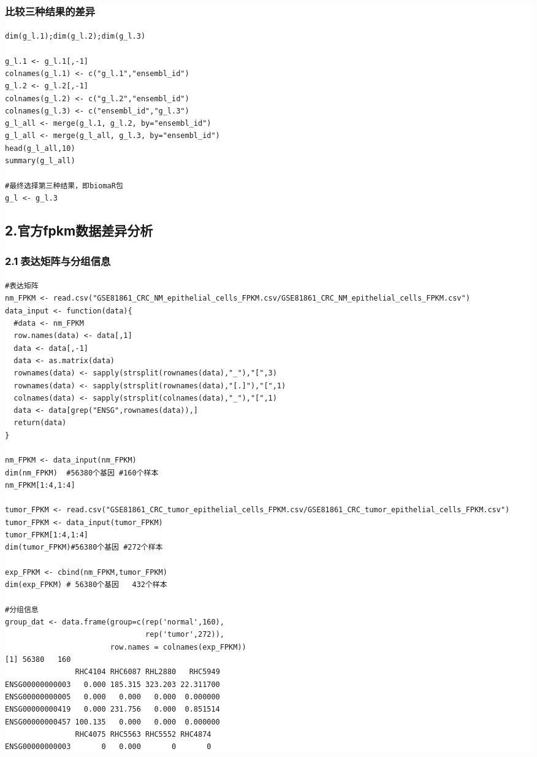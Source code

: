 ### 比较三种结果的差异
```
dim(g_l.1);dim(g_l.2);dim(g_l.3)

g_l.1 <- g_l.1[,-1]
colnames(g_l.1) <- c("g_l.1","ensembl_id")
g_l.2 <- g_l.2[,-1]
colnames(g_l.2) <- c("g_l.2","ensembl_id")
colnames(g_l.3) <- c("ensembl_id","g_l.3")
g_l_all <- merge(g_l.1, g_l.2, by="ensembl_id")
g_l_all <- merge(g_l_all, g_l.3, by="ensembl_id")
head(g_l_all,10)
summary(g_l_all) 

#最终选择第三种结果，即biomaR包
g_l <- g_l.3
```

## 2.官方fpkm数据差异分析

### 2.1 表达矩阵与分组信息

```
#表达矩阵
nm_FPKM <- read.csv("GSE81861_CRC_NM_epithelial_cells_FPKM.csv/GSE81861_CRC_NM_epithelial_cells_FPKM.csv")
data_input <- function(data){
  #data <- nm_FPKM
  row.names(data) <- data[,1]
  data <- data[,-1]
  data <- as.matrix(data)
  rownames(data) <- sapply(strsplit(rownames(data),"_"),"[",3)
  rownames(data) <- sapply(strsplit(rownames(data),"[.]"),"[",1)
  colnames(data) <- sapply(strsplit(colnames(data),"_"),"[",1)
  data <- data[grep("ENSG",rownames(data)),]
  return(data)
}

nm_FPKM <- data_input(nm_FPKM)
dim(nm_FPKM)  #56380个基因 #160个样本
nm_FPKM[1:4,1:4]

tumor_FPKM <- read.csv("GSE81861_CRC_tumor_epithelial_cells_FPKM.csv/GSE81861_CRC_tumor_epithelial_cells_FPKM.csv")
tumor_FPKM <- data_input(tumor_FPKM)
tumor_FPKM[1:4,1:4]
dim(tumor_FPKM)#56380个基因 #272个样本

exp_FPKM <- cbind(nm_FPKM,tumor_FPKM)
dim(exp_FPKM) # 56380个基因   432个样本

#分组信息
group_dat <- data.frame(group=c(rep('normal',160),
                                rep('tumor',272)),
                        row.names = colnames(exp_FPKM))
[1] 56380   160
                RHC4104 RHC6087 RHL2880   RHC5949
ENSG00000000003   0.000 185.315 323.203 22.311700
ENSG00000000005   0.000   0.000   0.000  0.000000
ENSG00000000419   0.000 231.756   0.000  0.851514
ENSG00000000457 100.135   0.000   0.000  0.000000
                RHC4075 RHC5563 RHC5552 RHC4874
ENSG00000000003       0   0.000       0       0
```
